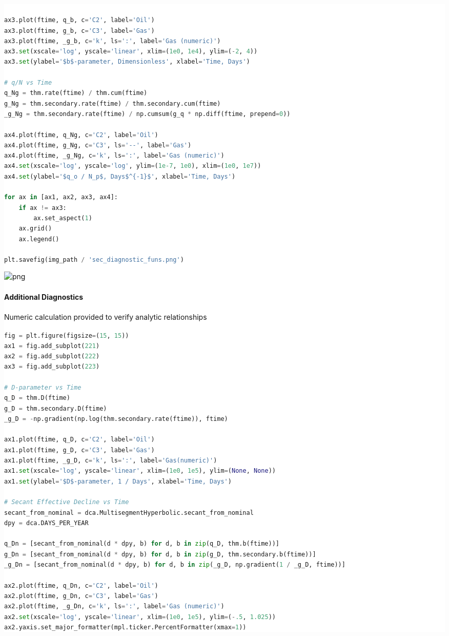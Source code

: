 ```python

ax3.plot(ftime, q_b, c='C2', label='Oil')
ax3.plot(ftime, g_b, c='C3', label='Gas')
ax3.plot(ftime, _g_b, c='k', ls=':', label='Gas (numeric)')
ax3.set(xscale='log', yscale='linear', xlim=(1e0, 1e4), ylim=(-2, 4))
ax3.set(ylabel='$b$-parameter, Dimensionless', xlabel='Time, Days')

# q/N vs Time
q_Ng = thm.rate(ftime) / thm.cum(ftime)
g_Ng = thm.secondary.rate(ftime) / thm.secondary.cum(ftime)
_g_Ng = thm.secondary.rate(ftime) / np.cumsum(g_q * np.diff(ftime, prepend=0))

ax4.plot(ftime, q_Ng, c='C2', label='Oil')
ax4.plot(ftime, g_Ng, c='C3', ls='--', label='Gas')
ax4.plot(ftime, _g_Ng, c='k', ls=':', label='Gas (numeric)')
ax4.set(xscale='log', yscale='log', ylim=(1e-7, 1e0), xlim=(1e0, 1e7))
ax4.set(ylabel='$q_o / N_p$, Days$^{-1}$', xlabel='Time, Days')

for ax in [ax1, ax2, ax3, ax4]:
    if ax != ax3:
        ax.set_aspect(1)
    ax.grid()
    ax.legend()

plt.savefig(img_path / 'sec_diagnostic_funs.png')
```


![png](img/sec_diagnostic_funs.png)


#### Additional Diagnostics
Numeric calculation provided to verify analytic relationships


```python
fig = plt.figure(figsize=(15, 15))
ax1 = fig.add_subplot(221)
ax2 = fig.add_subplot(222)
ax3 = fig.add_subplot(223)

# D-parameter vs Time
q_D = thm.D(ftime)
g_D = thm.secondary.D(ftime)
_g_D = -np.gradient(np.log(thm.secondary.rate(ftime)), ftime)

ax1.plot(ftime, q_D, c='C2', label='Oil')
ax1.plot(ftime, g_D, c='C3', label='Gas')
ax1.plot(ftime, _g_D, c='k', ls=':', label='Gas(numeric)')
ax1.set(xscale='log', yscale='linear', xlim=(1e0, 1e5), ylim=(None, None))
ax1.set(ylabel='$D$-parameter, 1 / Days', xlabel='Time, Days')

# Secant Effective Decline vs Time
secant_from_nominal = dca.MultisegmentHyperbolic.secant_from_nominal
dpy = dca.DAYS_PER_YEAR

q_Dn = [secant_from_nominal(d * dpy, b) for d, b in zip(q_D, thm.b(ftime))]
g_Dn = [secant_from_nominal(d * dpy, b) for d, b in zip(g_D, thm.secondary.b(ftime))]
_g_Dn = [secant_from_nominal(d * dpy, b) for d, b in zip(_g_D, np.gradient(1 / _g_D, ftime))]

ax2.plot(ftime, q_Dn, c='C2', label='Oil')
ax2.plot(ftime, g_Dn, c='C3', label='Gas')
ax2.plot(ftime, _g_Dn, c='k', ls=':', label='Gas (numeric)')
ax2.set(xscale='log', yscale='linear', xlim=(1e0, 1e5), ylim=(-.5, 1.025))
ax2.yaxis.set_major_formatter(mpl.ticker.PercentFormatter(xmax=1))
```